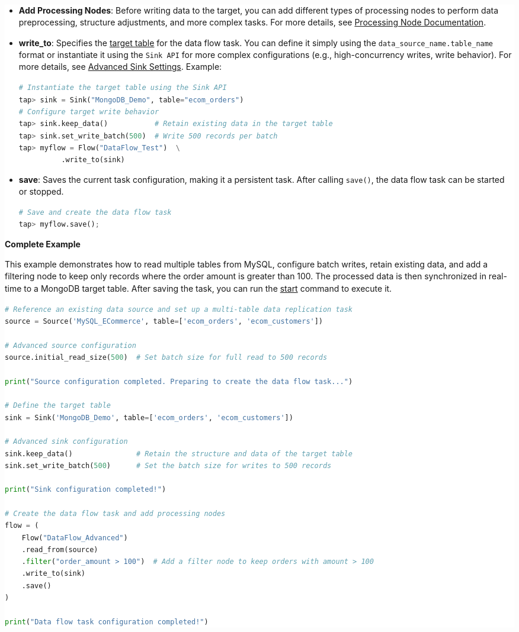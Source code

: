 - **Add Processing Nodes**: Before writing data to the target, you can add different types of processing nodes to perform data preprocessing, structure adjustments, and more complex tasks. For more details, see [Processing Node Documentation](#add-nodes).

- **write_to**: Specifies the [target table](data-source.md) for the data flow task. You can define it simply using the `data_source_name.table_name` format or instantiate it using the `Sink API` for more complex configurations (e.g., high-concurrency writes, write behavior). For more details, see [Advanced Sink Settings](#sink). Example:

  ```python
  # Instantiate the target table using the Sink API
  tap> sink = Sink("MongoDB_Demo", table="ecom_orders")
  # Configure target write behavior
  tap> sink.keep_data()           # Retain existing data in the target table
  tap> sink.set_write_batch(500)  # Write 500 records per batch
  tap> myflow = Flow("DataFlow_Test")  \
            .write_to(sink)
  ```

- **save**: Saves the current task configuration, making it a persistent task. After calling `save()`, the data flow task can be started or stopped.

  ```python
  # Save and create the data flow task
  tap> myflow.save();
  ```

**Complete Example**

This example demonstrates how to read multiple tables from MySQL, configure batch writes, retain existing data, and add a filtering node to keep only records where the order amount is greater than 100. The processed data is then synchronized in real-time to a MongoDB target table. After saving the task, you can run the [start](../tapshell-reference.md#start) command to execute it.

```python
# Reference an existing data source and set up a multi-table data replication task
source = Source('MySQL_ECommerce', table=['ecom_orders', 'ecom_customers'])

# Advanced source configuration
source.initial_read_size(500)  # Set batch size for full read to 500 records

print("Source configuration completed. Preparing to create the data flow task...")

# Define the target table
sink = Sink('MongoDB_Demo', table=['ecom_orders', 'ecom_customers'])

# Advanced sink configuration
sink.keep_data()               # Retain the structure and data of the target table
sink.set_write_batch(500)      # Set the batch size for writes to 500 records

print("Sink configuration completed!")

# Create the data flow task and add processing nodes
flow = (
    Flow("DataFlow_Advanced")
    .read_from(source)
    .filter("order_amount > 100")  # Add a filter node to keep orders with amount > 100
    .write_to(sink)
    .save()
)

print("Data flow task configuration completed!")
```
